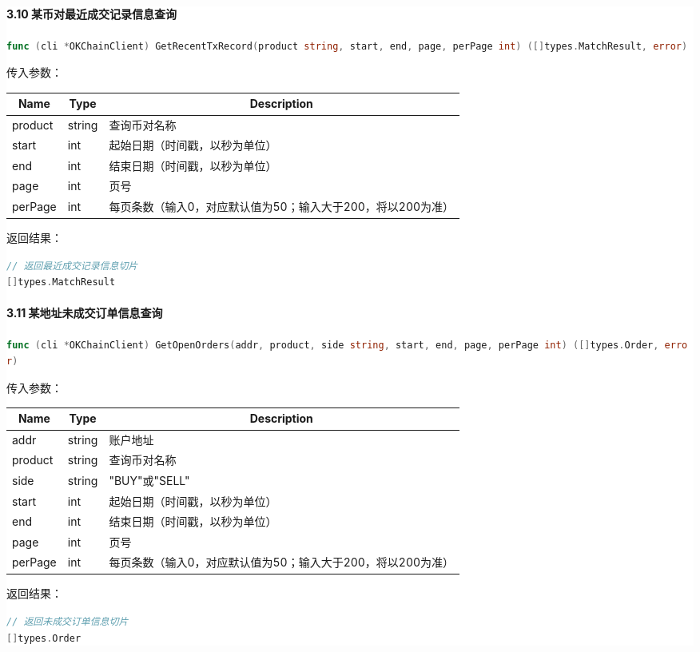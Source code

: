 #### 3.10 某币对最近成交记录信息查询

```go
func (cli *OKChainClient) GetRecentTxRecord(product string, start, end, page, perPage int) ([]types.MatchResult, error)
```

传入参数：

| Name | Type   | Description |
| ---- | ------ | ----------- |
| product | string | 查询币对名称  |
| start | int | 起始日期（时间戳，以秒为单位）  |
| end | int | 结束日期（时间戳，以秒为单位）  |
| page | int | 页号  |
| perPage | int | 每页条数（输入0，对应默认值为50；输入大于200，将以200为准）  |

返回结果：

```go
// 返回最近成交记录信息切片
[]types.MatchResult
```

#### 3.11 某地址未成交订单信息查询

```go
func (cli *OKChainClient) GetOpenOrders(addr, product, side string, start, end, page, perPage int) ([]types.Order, error)
```

传入参数：

| Name | Type   | Description |
| ---- | ------ | ----------- |
| addr | string | 账户地址  |
| product | string | 查询币对名称  |
| side | string | "BUY"或"SELL"  |
| start | int | 起始日期（时间戳，以秒为单位）  |
| end | int | 结束日期（时间戳，以秒为单位）  |
| page | int | 页号  |
| perPage | int | 每页条数（输入0，对应默认值为50；输入大于200，将以200为准）  |

返回结果：

```go
// 返回未成交订单信息切片
[]types.Order
```
